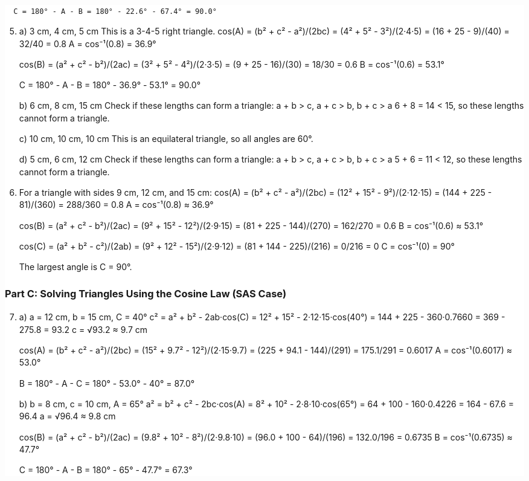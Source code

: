       C = 180° - A - B = 180° - 22.6° - 67.4° = 90.0°

5. a) 3 cm, 4 cm, 5 cm
      This is a 3-4-5 right triangle.
      cos(A) = (b² + c² - a²)/(2bc) = (4² + 5² - 3²)/(2·4·5) = (16 + 25 - 9)/(40) = 32/40 = 0.8
      A = cos⁻¹(0.8) = 36.9°
      
      cos(B) = (a² + c² - b²)/(2ac) = (3² + 5² - 4²)/(2·3·5) = (9 + 25 - 16)/(30) = 18/30 = 0.6
      B = cos⁻¹(0.6) = 53.1°
      
      C = 180° - A - B = 180° - 36.9° - 53.1° = 90.0°

   b) 6 cm, 8 cm, 15 cm
      Check if these lengths can form a triangle: a + b > c, a + c > b, b + c > a
      6 + 8 = 14 < 15, so these lengths cannot form a triangle.

   c) 10 cm, 10 cm, 10 cm
      This is an equilateral triangle, so all angles are 60°.

   d) 5 cm, 6 cm, 12 cm
      Check if these lengths can form a triangle: a + b > c, a + c > b, b + c > a
      5 + 6 = 11 < 12, so these lengths cannot form a triangle.

6. For a triangle with sides 9 cm, 12 cm, and 15 cm:
   cos(A) = (b² + c² - a²)/(2bc) = (12² + 15² - 9²)/(2·12·15) = (144 + 225 - 81)/(360) = 288/360 = 0.8
   A = cos⁻¹(0.8) ≈ 36.9°
   
   cos(B) = (a² + c² - b²)/(2ac) = (9² + 15² - 12²)/(2·9·15) = (81 + 225 - 144)/(270) = 162/270 = 0.6
   B = cos⁻¹(0.6) ≈ 53.1°
   
   cos(C) = (a² + b² - c²)/(2ab) = (9² + 12² - 15²)/(2·9·12) = (81 + 144 - 225)/(216) = 0/216 = 0
   C = cos⁻¹(0) = 90°
   
   The largest angle is C = 90°.

### Part C: Solving Triangles Using the Cosine Law (SAS Case)

7. a) a = 12 cm, b = 15 cm, C = 40°
      c² = a² + b² - 2ab·cos(C) = 12² + 15² - 2·12·15·cos(40°) = 144 + 225 - 360·0.7660 = 369 - 275.8 = 93.2
      c = √93.2 ≈ 9.7 cm
      
      cos(A) = (b² + c² - a²)/(2bc) = (15² + 9.7² - 12²)/(2·15·9.7) = (225 + 94.1 - 144)/(291) = 175.1/291 = 0.6017
      A = cos⁻¹(0.6017) ≈ 53.0°
      
      B = 180° - A - C = 180° - 53.0° - 40° = 87.0°

   b) b = 8 cm, c = 10 cm, A = 65°
      a² = b² + c² - 2bc·cos(A) = 8² + 10² - 2·8·10·cos(65°) = 64 + 100 - 160·0.4226 = 164 - 67.6 = 96.4
      a = √96.4 ≈ 9.8 cm
      
      cos(B) = (a² + c² - b²)/(2ac) = (9.8² + 10² - 8²)/(2·9.8·10) = (96.0 + 100 - 64)/(196) = 132.0/196 = 0.6735
      B = cos⁻¹(0.6735) ≈ 47.7°
      
      C = 180° - A - B = 180° - 65° - 47.7° = 67.3°
